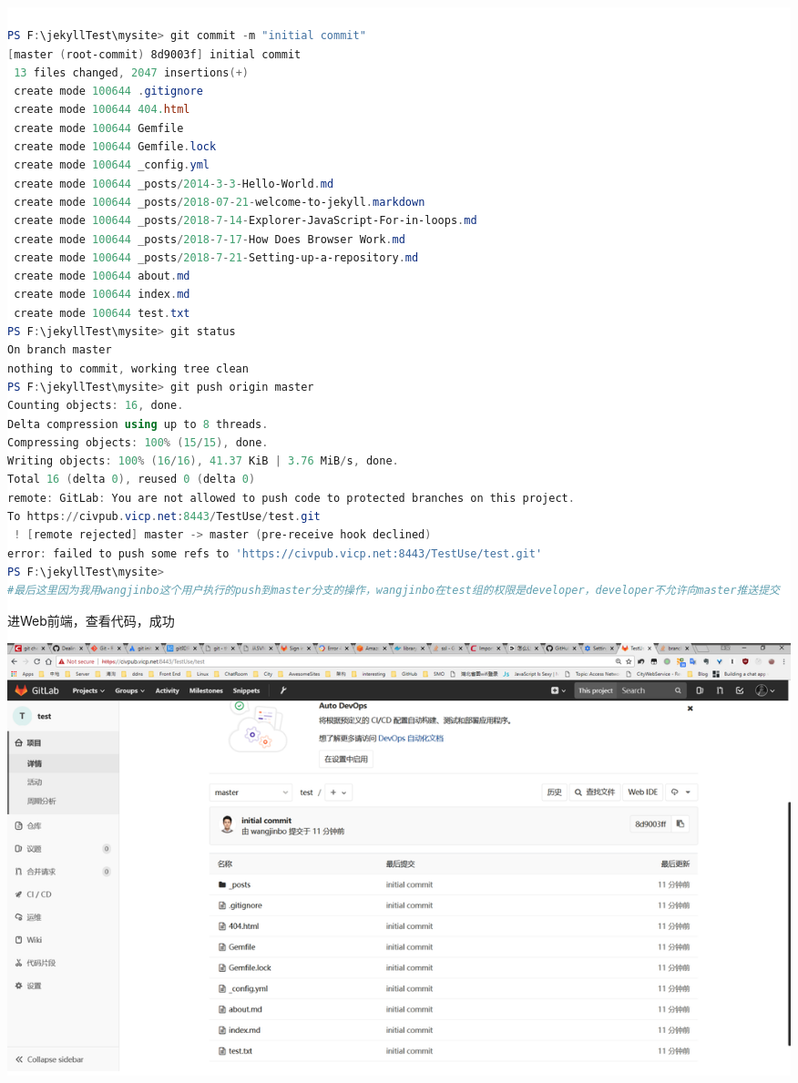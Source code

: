 ```powershell

PS F:\jekyllTest\mysite> git commit -m "initial commit"
[master (root-commit) 8d9003f] initial commit
 13 files changed, 2047 insertions(+)
 create mode 100644 .gitignore
 create mode 100644 404.html
 create mode 100644 Gemfile
 create mode 100644 Gemfile.lock
 create mode 100644 _config.yml
 create mode 100644 _posts/2014-3-3-Hello-World.md
 create mode 100644 _posts/2018-07-21-welcome-to-jekyll.markdown
 create mode 100644 _posts/2018-7-14-Explorer-JavaScript-For-in-loops.md
 create mode 100644 _posts/2018-7-17-How Does Browser Work.md
 create mode 100644 _posts/2018-7-21-Setting-up-a-repository.md
 create mode 100644 about.md
 create mode 100644 index.md
 create mode 100644 test.txt
PS F:\jekyllTest\mysite> git status
On branch master
nothing to commit, working tree clean
PS F:\jekyllTest\mysite> git push origin master
Counting objects: 16, done.
Delta compression using up to 8 threads.
Compressing objects: 100% (15/15), done.
Writing objects: 100% (16/16), 41.37 KiB | 3.76 MiB/s, done.
Total 16 (delta 0), reused 0 (delta 0)
remote: GitLab: You are not allowed to push code to protected branches on this project.
To https://civpub.vicp.net:8443/TestUse/test.git
 ! [remote rejected] master -> master (pre-receive hook declined)
error: failed to push some refs to 'https://civpub.vicp.net:8443/TestUse/test.git'
PS F:\jekyllTest\mysite>
#最后这里因为我用wangjinbo这个用户执行的push到master分支的操作，wangjinbo在test组的权限是developer，developer不允许向master推送提交
```

进Web前端，查看代码，成功

![1533177684026](imgs/1533177684026.png) 
